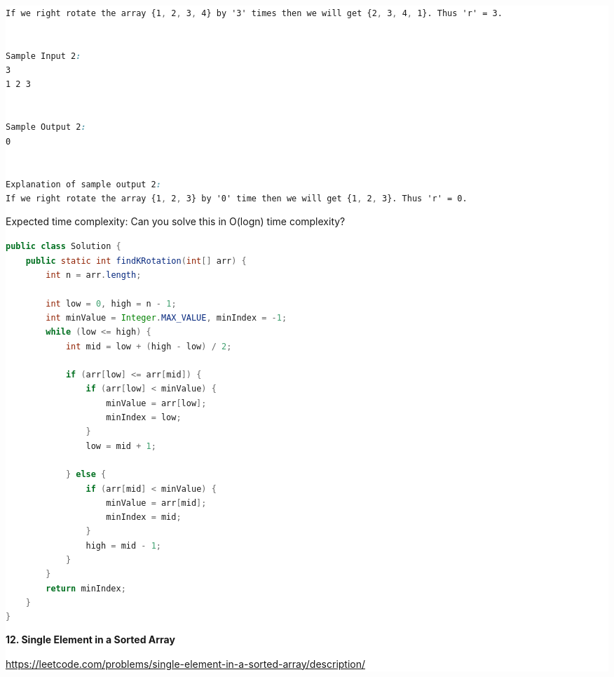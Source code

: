 ```css
If we right rotate the array {1, 2, 3, 4} by '3' times then we will get {2, 3, 4, 1}. Thus 'r' = 3.


Sample Input 2:
3
1 2 3


Sample Output 2:
0


Explanation of sample output 2:
If we right rotate the array {1, 2, 3} by '0' time then we will get {1, 2, 3}. Thus 'r' = 0.
```

Expected time complexity: Can you solve this in O(logn) time complexity?


```java
public class Solution {
	public static int findKRotation(int[] arr) {
		int n = arr.length;

		int low = 0, high = n - 1;
		int minValue = Integer.MAX_VALUE, minIndex = -1;
		while (low <= high) {
			int mid = low + (high - low) / 2;

			if (arr[low] <= arr[mid]) {
				if (arr[low] < minValue) {
					minValue = arr[low];
					minIndex = low;
				}
				low = mid + 1;

			} else {
				if (arr[mid] < minValue) {
					minValue = arr[mid];
					minIndex = mid;
				}
				high = mid - 1;
			}
		}
		return minIndex;
	}
}
```


**12. Single Element in a Sorted Array**

https://leetcode.com/problems/single-element-in-a-sorted-array/description/
